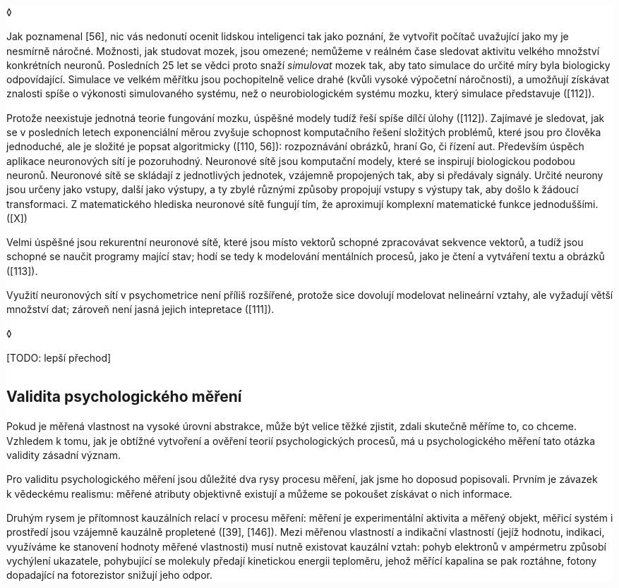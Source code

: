 ◊

Jak poznamenal \[56\], nic vás nedonutí ocenit lidskou inteligenci tak
jako poznání, že vytvořit počítač uvažující jako my je nesmírně náročné.
Možnosti, jak studovat mozek, jsou omezené; nemůžeme v reálném čase
sledovat aktivitu velkého množství konkrétních neuronů. Posledních 25
let se vědci proto snaží *simulovat* mozek tak, aby tato simulace do
určité míry byla biologicky odpovídající. Simulace ve velkém měřítku
jsou pochopitelně velice drahé (kvůli vysoké výpočetní náročnosti), a
umožňují získávat znalosti spíše o výkonosti simulovaného systému, než o
neurobiologickém systému mozku, který simulace představuje (\[112\]).

Protože neexistuje jednotná teorie fungování mozku, úspěšné modely tudíž
řeší spíše dílčí úlohy (\[112\]). Zajímavé je sledovat, jak se
v posledních letech exponenciální měrou zvyšuje schopnost komputačního
řešení složitých problémů, které jsou pro člověka jednoduché, ale je
složité je popsat algoritmicky (\[110, 56\]): rozpoznávání obrázků,
hraní Go, či řízení aut. Především úspěch aplikace neuronových sítí je
pozoruhodný. Neuronové sítě jsou komputační modely, které se inspirují
biologickou podobou neuronů. Neuronové sítě se skládají z jednotlivých
jednotek, vzájemně propojených tak, aby si předávaly signály. Určité
neurony jsou určeny jako vstupy, další jako výstupy, a ty zbylé různými
způsoby propojují vstupy s výstupy tak, aby došlo k žádoucí
transformaci. Z matematického hlediska neuronové sítě fungují tím, že
aproximují komplexní matematické funkce jednoduššími. (\[X\])

Velmi úspěšné jsou rekurentní neuronové sítě, které jsou místo vektorů
schopné zpracovávat sekvence vektorů, a tudíž jsou schopné se naučit
programy mající stav; hodí se tedy k modelování mentálních procesů, jako
je čtení a vytváření textu a obrázků (\[113\]).

Využití neuronových sítí v psychometrice není příliš rozšířené, protože
sice dovolují modelovat nelineární vztahy, ale vyžadují větší množství
dat; zároveň není jasná jejich intepretace (\[111\]).

◊

\[TODO: lepší přechod\]

Validita psychologického měření
-------------------------------

Pokud je měřená vlastnost na vysoké úrovni abstrakce, může být velice
těžké zjistit, zdali skutečně měříme to, co chceme. Vzhledem k tomu, jak
je obtížné vytvoření a ověření teorií psychologických procesů, má u
psychologického měření tato otázka validity zásadní význam.

Pro validitu psychologického měření jsou důležité dva rysy procesu
měření, jak jsme ho doposud popisovali. Prvním je závazek k vědeckému
realismu: měřené atributy objektivně existují a můžeme se pokoušet
získávat o nich informace.

Druhým rysem je přítomnost kauzálních relací v procesu měření: měření je
experimentální aktivita a měřený objekt, měřicí systém i prostředí jsou
vzájemně kauzálně propletené (\[39\], \[146\]). Mezi měřenou vlastností
a indikační vlastností (jejíž hodnotu, indikaci, využíváme ke stanovení
hodnoty měřené vlastnosti) musí nutně existovat kauzální vztah: pohyb
elektronů v ampérmetru způsobí vychýlení ukazatele, pohybující se
molekuly předají kinetickou energii teploměru, jehož měřící kapalina se
pak roztáhne, fotony dopadající na fotorezistor snižují jeho odpor.
